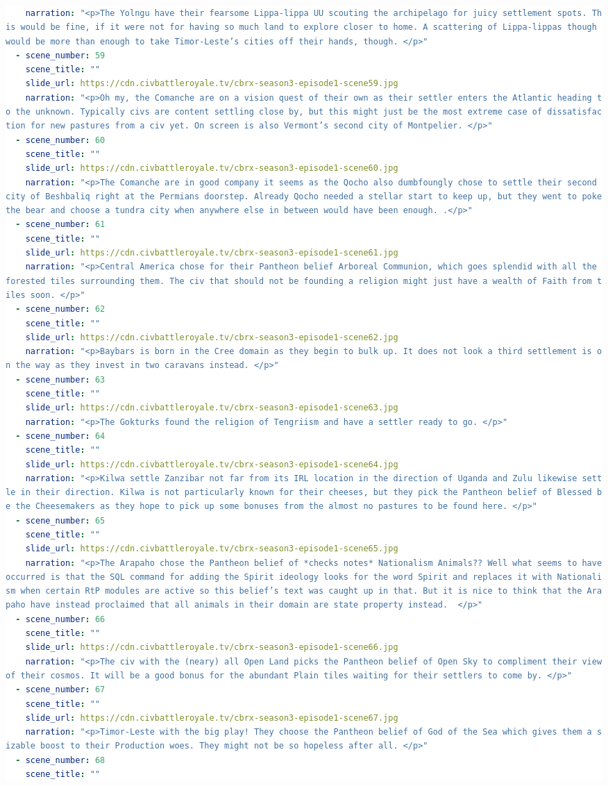 ```yaml
    narration: "<p>The Yolngu have their fearsome Lippa-lippa UU scouting the archipelago for juicy settlement spots. This would be fine, if it were not for having so much land to explore closer to home. A scattering of Lippa-lippas though would be more than enough to take Timor-Leste’s cities off their hands, though. </p>"
  - scene_number: 59
    scene_title: ""
    slide_url: https://cdn.civbattleroyale.tv/cbrx-season3-episode1-scene59.jpg
    narration: "<p>Oh my, the Comanche are on a vision quest of their own as their settler enters the Atlantic heading to the unknown. Typically civs are content settling close by, but this might just be the most extreme case of dissatisfaction for new pastures from a civ yet. On screen is also Vermont’s second city of Montpelier. </p>"
  - scene_number: 60
    scene_title: ""
    slide_url: https://cdn.civbattleroyale.tv/cbrx-season3-episode1-scene60.jpg
    narration: "<p>The Comanche are in good company it seems as the Qocho also dumbfoungly chose to settle their second city of Beshbaliq right at the Permians doorstep. Already Qocho needed a stellar start to keep up, but they went to poke the bear and choose a tundra city when anywhere else in between would have been enough. .</p>"
  - scene_number: 61
    scene_title: ""
    slide_url: https://cdn.civbattleroyale.tv/cbrx-season3-episode1-scene61.jpg
    narration: "<p>Central America chose for their Pantheon belief Arboreal Communion, which goes splendid with all the forested tiles surrounding them. The civ that should not be founding a religion might just have a wealth of Faith from tiles soon. </p>"
  - scene_number: 62
    scene_title: ""
    slide_url: https://cdn.civbattleroyale.tv/cbrx-season3-episode1-scene62.jpg
    narration: "<p>Baybars is born in the Cree domain as they begin to bulk up. It does not look a third settlement is on the way as they invest in two caravans instead. </p>"
  - scene_number: 63
    scene_title: ""
    slide_url: https://cdn.civbattleroyale.tv/cbrx-season3-episode1-scene63.jpg
    narration: "<p>The Gokturks found the religion of Tengriism and have a settler ready to go. </p>"
  - scene_number: 64
    scene_title: ""
    slide_url: https://cdn.civbattleroyale.tv/cbrx-season3-episode1-scene64.jpg
    narration: "<p>Kilwa settle Zanzibar not far from its IRL location in the direction of Uganda and Zulu likewise settle in their direction. Kilwa is not particularly known for their cheeses, but they pick the Pantheon belief of Blessed be the Cheesemakers as they hope to pick up some bonuses from the almost no pastures to be found here. </p>"
  - scene_number: 65
    scene_title: ""
    slide_url: https://cdn.civbattleroyale.tv/cbrx-season3-episode1-scene65.jpg
    narration: "<p>The Arapaho chose the Pantheon belief of *checks notes* Nationalism Animals?? Well what seems to have occurred is that the SQL command for adding the Spirit ideology looks for the word Spirit and replaces it with Nationalism when certain RtP modules are active so this belief’s text was caught up in that. But it is nice to think that the Arapaho have instead proclaimed that all animals in their domain are state property instead.  </p>"
  - scene_number: 66
    scene_title: ""
    slide_url: https://cdn.civbattleroyale.tv/cbrx-season3-episode1-scene66.jpg
    narration: "<p>The civ with the (neary) all Open Land picks the Pantheon belief of Open Sky to compliment their view of their cosmos. It will be a good bonus for the abundant Plain tiles waiting for their settlers to come by. </p>"
  - scene_number: 67
    scene_title: ""
    slide_url: https://cdn.civbattleroyale.tv/cbrx-season3-episode1-scene67.jpg
    narration: "<p>Timor-Leste with the big play! They choose the Pantheon belief of God of the Sea which gives them a sizable boost to their Production woes. They might not be so hopeless after all. </p>"
  - scene_number: 68
    scene_title: ""
```